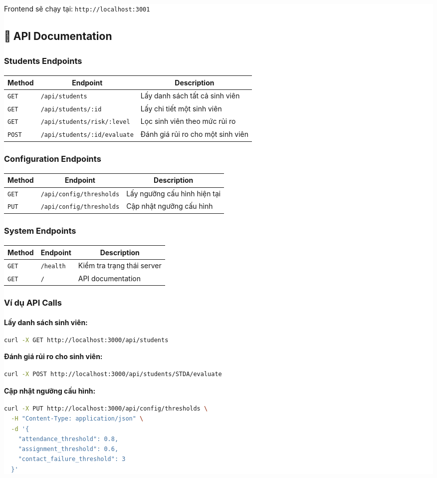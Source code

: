 Frontend sẽ chạy tại: `http://localhost:3001`

## 📡 API Documentation

### Students Endpoints

| Method | Endpoint                     | Description                       |
| ------ | ---------------------------- | --------------------------------- |
| `GET`  | `/api/students`              | Lấy danh sách tất cả sinh viên    |
| `GET`  | `/api/students/:id`          | Lấy chi tiết một sinh viên        |
| `GET`  | `/api/students/risk/:level`  | Lọc sinh viên theo mức rủi ro     |
| `POST` | `/api/students/:id/evaluate` | Đánh giá rủi ro cho một sinh viên |

### Configuration Endpoints

| Method | Endpoint                 | Description                  |
| ------ | ------------------------ | ---------------------------- |
| `GET`  | `/api/config/thresholds` | Lấy ngưỡng cấu hình hiện tại |
| `PUT`  | `/api/config/thresholds` | Cập nhật ngưỡng cấu hình     |

### System Endpoints

| Method | Endpoint  | Description                |
| ------ | --------- | -------------------------- |
| `GET`  | `/health` | Kiểm tra trạng thái server |
| `GET`  | `/`       | API documentation          |

### Ví dụ API Calls

**Lấy danh sách sinh viên:**

```bash
curl -X GET http://localhost:3000/api/students
```

**Đánh giá rủi ro cho sinh viên:**

```bash
curl -X POST http://localhost:3000/api/students/STDA/evaluate
```

**Cập nhật ngưỡng cấu hình:**

```bash
curl -X PUT http://localhost:3000/api/config/thresholds \
  -H "Content-Type: application/json" \
  -d '{
    "attendance_threshold": 0.8,
    "assignment_threshold": 0.6,
    "contact_failure_threshold": 3
  }'
```

